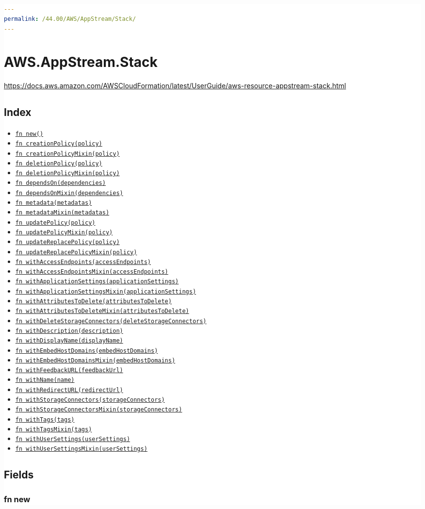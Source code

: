```yaml
---
permalink: /44.00/AWS/AppStream/Stack/
---
```


# AWS.AppStream.Stack

https://docs.aws.amazon.com/AWSCloudFormation/latest/UserGuide/aws-resource-appstream-stack.html

## Index

* [`fn new()`](#fn-new)
* [`fn creationPolicy(policy)`](#fn-creationpolicy)
* [`fn creationPolicyMixin(policy)`](#fn-creationpolicymixin)
* [`fn deletionPolicy(policy)`](#fn-deletionpolicy)
* [`fn deletionPolicyMixin(policy)`](#fn-deletionpolicymixin)
* [`fn dependsOn(dependencies)`](#fn-dependson)
* [`fn dependsOnMixin(dependencies)`](#fn-dependsonmixin)
* [`fn metadata(metadatas)`](#fn-metadata)
* [`fn metadataMixin(metadatas)`](#fn-metadatamixin)
* [`fn updatePolicy(policy)`](#fn-updatepolicy)
* [`fn updatePolicyMixin(policy)`](#fn-updatepolicymixin)
* [`fn updateReplacePolicy(policy)`](#fn-updatereplacepolicy)
* [`fn updateReplacePolicyMixin(policy)`](#fn-updatereplacepolicymixin)
* [`fn withAccessEndpoints(accessEndpoints)`](#fn-withaccessendpoints)
* [`fn withAccessEndpointsMixin(accessEndpoints)`](#fn-withaccessendpointsmixin)
* [`fn withApplicationSettings(applicationSettings)`](#fn-withapplicationsettings)
* [`fn withApplicationSettingsMixin(applicationSettings)`](#fn-withapplicationsettingsmixin)
* [`fn withAttributesToDelete(attributesToDelete)`](#fn-withattributestodelete)
* [`fn withAttributesToDeleteMixin(attributesToDelete)`](#fn-withattributestodeletemixin)
* [`fn withDeleteStorageConnectors(deleteStorageConnectors)`](#fn-withdeletestorageconnectors)
* [`fn withDescription(description)`](#fn-withdescription)
* [`fn withDisplayName(displayName)`](#fn-withdisplayname)
* [`fn withEmbedHostDomains(embedHostDomains)`](#fn-withembedhostdomains)
* [`fn withEmbedHostDomainsMixin(embedHostDomains)`](#fn-withembedhostdomainsmixin)
* [`fn withFeedbackURL(feedbackUrl)`](#fn-withfeedbackurl)
* [`fn withName(name)`](#fn-withname)
* [`fn withRedirectURL(redirectUrl)`](#fn-withredirecturl)
* [`fn withStorageConnectors(storageConnectors)`](#fn-withstorageconnectors)
* [`fn withStorageConnectorsMixin(storageConnectors)`](#fn-withstorageconnectorsmixin)
* [`fn withTags(tags)`](#fn-withtags)
* [`fn withTagsMixin(tags)`](#fn-withtagsmixin)
* [`fn withUserSettings(userSettings)`](#fn-withusersettings)
* [`fn withUserSettingsMixin(userSettings)`](#fn-withusersettingsmixin)

## Fields

### fn new

